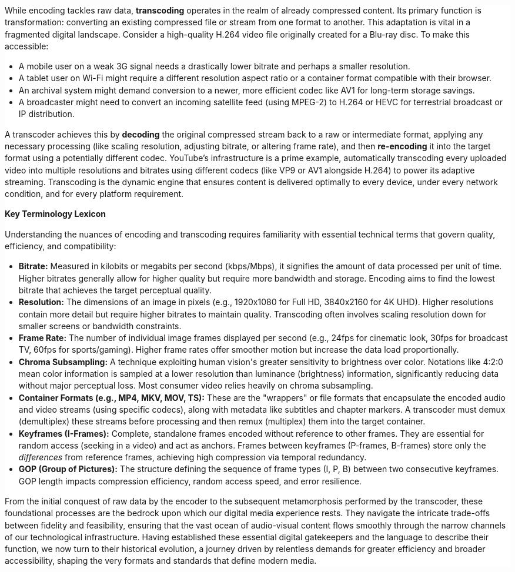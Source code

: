While encoding tackles raw data, **transcoding** operates in the realm of already compressed content. Its primary function is transformation: converting an existing compressed file or stream from one format to another. This adaptation is vital in a fragmented digital landscape. Consider a high-quality H.264 video file originally created for a Blu-ray disc. To make this accessible:
*   A mobile user on a weak 3G signal needs a drastically lower bitrate and perhaps a smaller resolution.
*   A tablet user on Wi-Fi might require a different resolution aspect ratio or a container format compatible with their browser.
*   An archival system might demand conversion to a newer, more efficient codec like AV1 for long-term storage savings.
*   A broadcaster might need to convert an incoming satellite feed (using MPEG-2) to H.264 or HEVC for terrestrial broadcast or IP distribution.

A transcoder achieves this by **decoding** the original compressed stream back to a raw or intermediate format, applying any necessary processing (like scaling resolution, adjusting bitrate, or altering frame rate), and then **re-encoding** it into the target format using a potentially different codec. YouTube’s infrastructure is a prime example, automatically transcoding every uploaded video into multiple resolutions and bitrates using different codecs (like VP9 or AV1 alongside H.264) to power its adaptive streaming. Transcoding is the dynamic engine that ensures content is delivered optimally to every device, under every network condition, and for every platform requirement.

**Key Terminology Lexicon**

Understanding the nuances of encoding and transcoding requires familiarity with essential technical terms that govern quality, efficiency, and compatibility:
*   **Bitrate:** Measured in kilobits or megabits per second (kbps/Mbps), it signifies the amount of data processed per unit of time. Higher bitrates generally allow for higher quality but require more bandwidth and storage. Encoding aims to find the lowest bitrate that achieves the target perceptual quality.
*   **Resolution:** The dimensions of an image in pixels (e.g., 1920x1080 for Full HD, 3840x2160 for 4K UHD). Higher resolutions contain more detail but require higher bitrates to maintain quality. Transcoding often involves scaling resolution down for smaller screens or bandwidth constraints.
*   **Frame Rate:** The number of individual image frames displayed per second (e.g., 24fps for cinematic look, 30fps for broadcast TV, 60fps for sports/gaming). Higher frame rates offer smoother motion but increase the data load proportionally.
*   **Chroma Subsampling:** A technique exploiting human vision's greater sensitivity to brightness over color. Notations like 4:2:0 mean color information is sampled at a lower resolution than luminance (brightness) information, significantly reducing data without major perceptual loss. Most consumer video relies heavily on chroma subsampling.
*   **Container Formats (e.g., MP4, MKV, MOV, TS):** These are the "wrappers" or file formats that encapsulate the encoded audio and video streams (using specific codecs), along with metadata like subtitles and chapter markers. A transcoder must demux (demultiplex) these streams before processing and then remux (multiplex) them into the target container.
*   **Keyframes (I-Frames):** Complete, standalone frames encoded without reference to other frames. They are essential for random access (seeking in a video) and act as anchors. Frames between keyframes (P-frames, B-frames) store only the *differences* from reference frames, achieving high compression via temporal redundancy.
*   **GOP (Group of Pictures):** The structure defining the sequence of frame types (I, P, B) between two consecutive keyframes. GOP length impacts compression efficiency, random access speed, and error resilience.

From the initial conquest of raw data by the encoder to the subsequent metamorphosis performed by the transcoder, these foundational processes are the bedrock upon which our digital media experience rests. They navigate the intricate trade-offs between fidelity and feasibility, ensuring that the vast ocean of audio-visual content flows smoothly through the narrow channels of our technological infrastructure. Having established these essential digital gatekeepers and the language to describe their function, we now turn to their historical evolution, a journey driven by relentless demands for greater efficiency and broader accessibility, shaping the very formats and standards that define modern media.
